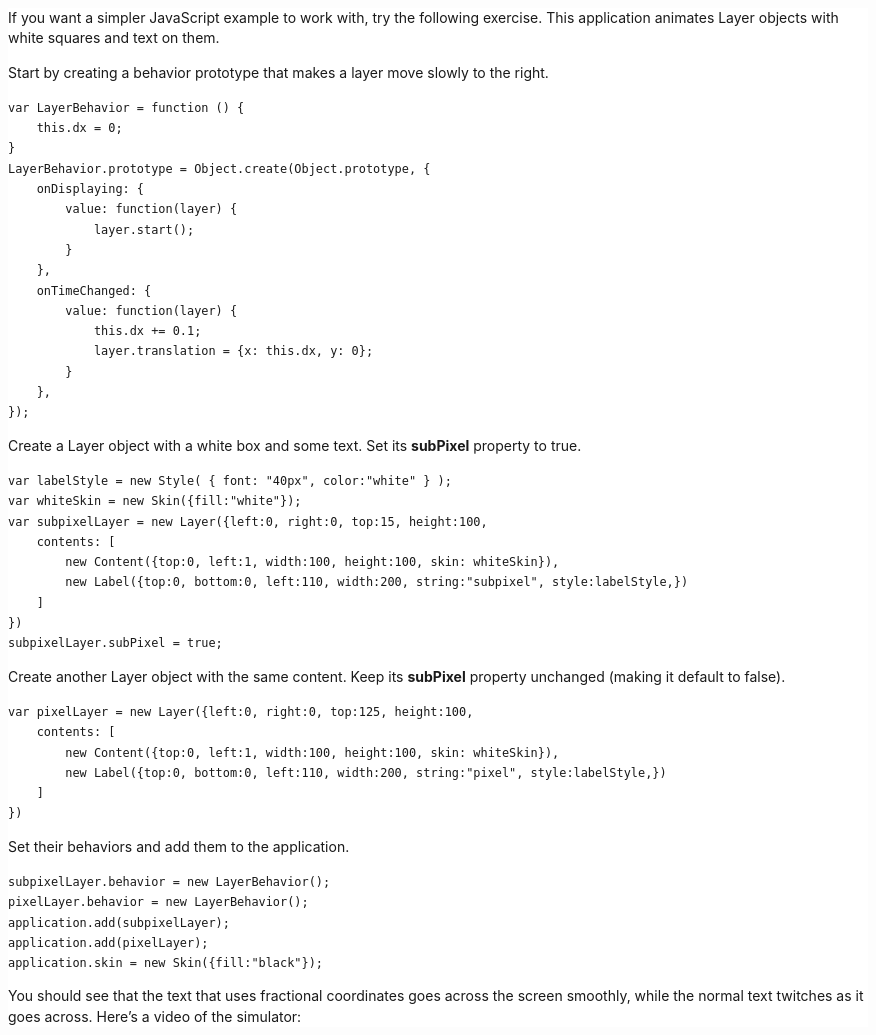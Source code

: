 If you want a simpler JavaScript example to work with, try the following exercise.  This application animates Layer objects with white squares and text on them.

Start by creating a behavior prototype that makes a layer move slowly to the right.

	var LayerBehavior = function () {
		this.dx = 0;
	}
	LayerBehavior.prototype = Object.create(Object.prototype, {
		onDisplaying: {
			value: function(layer) {
				layer.start();
			}
		},
		onTimeChanged: {
			value: function(layer) {
				this.dx += 0.1;
				layer.translation = {x: this.dx, y: 0};
			}
		},
	});

Create a Layer object with a white box and some text.  Set its **subPixel** property to true.

	var labelStyle = new Style( { font: "40px", color:"white" } );
	var whiteSkin = new Skin({fill:"white"});
	var subpixelLayer = new Layer({left:0, right:0, top:15, height:100, 
		contents: [
			new Content({top:0, left:1, width:100, height:100, skin: whiteSkin}),
			new Label({top:0, bottom:0, left:110, width:200, string:"subpixel", style:labelStyle,})
		]
	})
	subpixelLayer.subPixel = true;

Create another Layer object with the same content.  Keep its **subPixel** property unchanged (making it default to false).

	var pixelLayer = new Layer({left:0, right:0, top:125, height:100, 
		contents: [
			new Content({top:0, left:1, width:100, height:100, skin: whiteSkin}),
			new Label({top:0, bottom:0, left:110, width:200, string:"pixel", style:labelStyle,})
		]
	})

Set their behaviors and add them to the application.

	subpixelLayer.behavior = new LayerBehavior();
	pixelLayer.behavior = new LayerBehavior();
	application.add(subpixelLayer);
	application.add(pixelLayer);
	application.skin = new Skin({fill:"black"});

You should see that the text that uses fractional coordinates goes across the screen smoothly, while the normal text twitches as it goes across. Here’s a video of the simulator:

<iframe width="890" height="500" src="https://www.youtube.com/embed/iimwPI1Bk3A?rel=0&amp;vq=hd720" frameborder="0" allowfullscreen></iframe>
